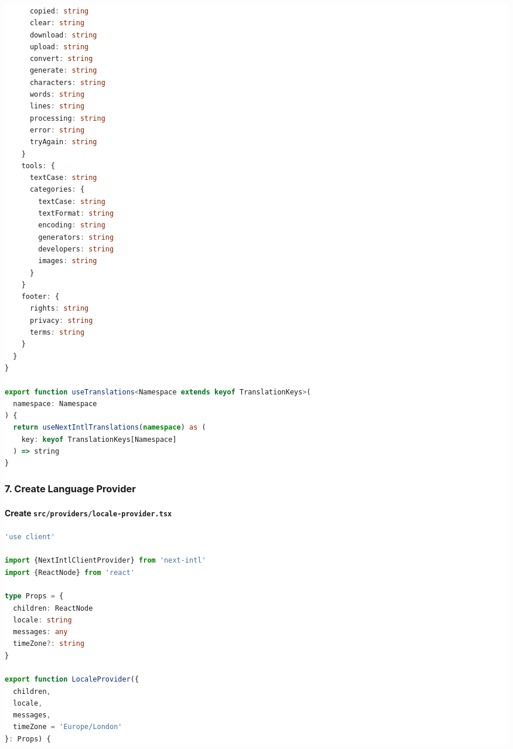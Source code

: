 ```typescript
      copied: string
      clear: string
      download: string
      upload: string
      convert: string
      generate: string
      characters: string
      words: string
      lines: string
      processing: string
      error: string
      tryAgain: string
    }
    tools: {
      textCase: string
      categories: {
        textCase: string
        textFormat: string
        encoding: string
        generators: string
        developers: string
        images: string
      }
    }
    footer: {
      rights: string
      privacy: string
      terms: string
    }
  }
}

export function useTranslations<Namespace extends keyof TranslationKeys>(
  namespace: Namespace
) {
  return useNextIntlTranslations(namespace) as (
    key: keyof TranslationKeys[Namespace]
  ) => string
}
```

### 7. Create Language Provider

#### Create `src/providers/locale-provider.tsx`
```typescript
'use client'

import {NextIntlClientProvider} from 'next-intl'
import {ReactNode} from 'react'

type Props = {
  children: ReactNode
  locale: string
  messages: any
  timeZone?: string
}

export function LocaleProvider({
  children,
  locale,
  messages,
  timeZone = 'Europe/London'
}: Props) {
```